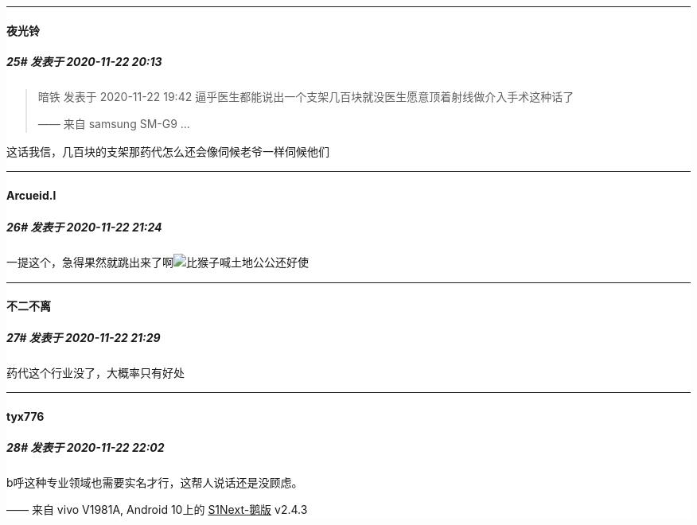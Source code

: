 *****

####  夜光铃  
##### 25#       发表于 2020-11-22 20:13



<blockquote>暗铁 发表于 2020-11-22 19:42
逼乎医生都能说出一个支架几百块就没医生愿意顶着射线做介入手术这种话了


—— 来自 samsung SM-G9 ...</blockquote>
这话我信，几百块的支架那药代怎么还会像伺候老爷一样伺候他们







*****

####  Arcueid.l  
##### 26#       发表于 2020-11-22 21:24




一提这个，急得果然就跳出来了啊<img src="https://static.saraba1st.com/image/smiley/face2017/037.png" referrerpolicy="no-referrer">比猴子喊土地公公还好使







*****

####  不二不离  
##### 27#       发表于 2020-11-22 21:29




药代这个行业没了，大概率只有好处







*****

####  tyx776  
##### 28#       发表于 2020-11-22 22:02




b呼这种专业领域也需要实名才行，这帮人说话还是没顾虑。

—— 来自 vivo V1981A, Android 10上的 [S1Next-鹅版](https://github.com/ykrank/S1-Next/releases) v2.4.3




